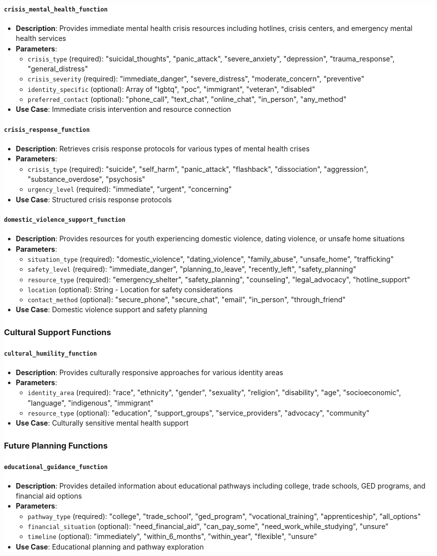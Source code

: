 #### `crisis_mental_health_function`
- **Description**: Provides immediate mental health crisis resources including hotlines, crisis centers, and emergency mental health services
- **Parameters**: 
  - `crisis_type` (required): "suicidal_thoughts", "panic_attack", "severe_anxiety", "depression", "trauma_response", "general_distress"
  - `crisis_severity` (required): "immediate_danger", "severe_distress", "moderate_concern", "preventive"
  - `identity_specific` (optional): Array of "lgbtq", "poc", "immigrant", "veteran", "disabled"
  - `preferred_contact` (optional): "phone_call", "text_chat", "online_chat", "in_person", "any_method"
- **Use Case**: Immediate crisis intervention and resource connection

#### `crisis_response_function`
- **Description**: Retrieves crisis response protocols for various types of mental health crises
- **Parameters**: 
  - `crisis_type` (required): "suicide", "self_harm", "panic_attack", "flashback", "dissociation", "aggression", "substance_overdose", "psychosis"
  - `urgency_level` (required): "immediate", "urgent", "concerning"
- **Use Case**: Structured crisis response protocols

#### `domestic_violence_support_function`
- **Description**: Provides resources for youth experiencing domestic violence, dating violence, or unsafe home situations
- **Parameters**: 
  - `situation_type` (required): "domestic_violence", "dating_violence", "family_abuse", "unsafe_home", "trafficking"
  - `safety_level` (required): "immediate_danger", "planning_to_leave", "recently_left", "safety_planning"
  - `resource_type` (required): "emergency_shelter", "safety_planning", "counseling", "legal_advocacy", "hotline_support"
  - `location` (optional): String - Location for safety considerations
  - `contact_method` (optional): "secure_phone", "secure_chat", "email", "in_person", "through_friend"
- **Use Case**: Domestic violence support and safety planning

### Cultural Support Functions

#### `cultural_humility_function`
- **Description**: Provides culturally responsive approaches for various identity areas
- **Parameters**: 
  - `identity_area` (required): "race", "ethnicity", "gender", "sexuality", "religion", "disability", "age", "socioeconomic", "language", "indigenous", "immigrant"
  - `resource_type` (optional): "education", "support_groups", "service_providers", "advocacy", "community"
- **Use Case**: Culturally sensitive mental health support

### Future Planning Functions

#### `educational_guidance_function`
- **Description**: Provides detailed information about educational pathways including college, trade schools, GED programs, and financial aid options
- **Parameters**: 
  - `pathway_type` (required): "college", "trade_school", "ged_program", "vocational_training", "apprenticeship", "all_options"
  - `financial_situation` (optional): "need_financial_aid", "can_pay_some", "need_work_while_studying", "unsure"
  - `timeline` (optional): "immediately", "within_6_months", "within_year", "flexible", "unsure"
- **Use Case**: Educational planning and pathway exploration
